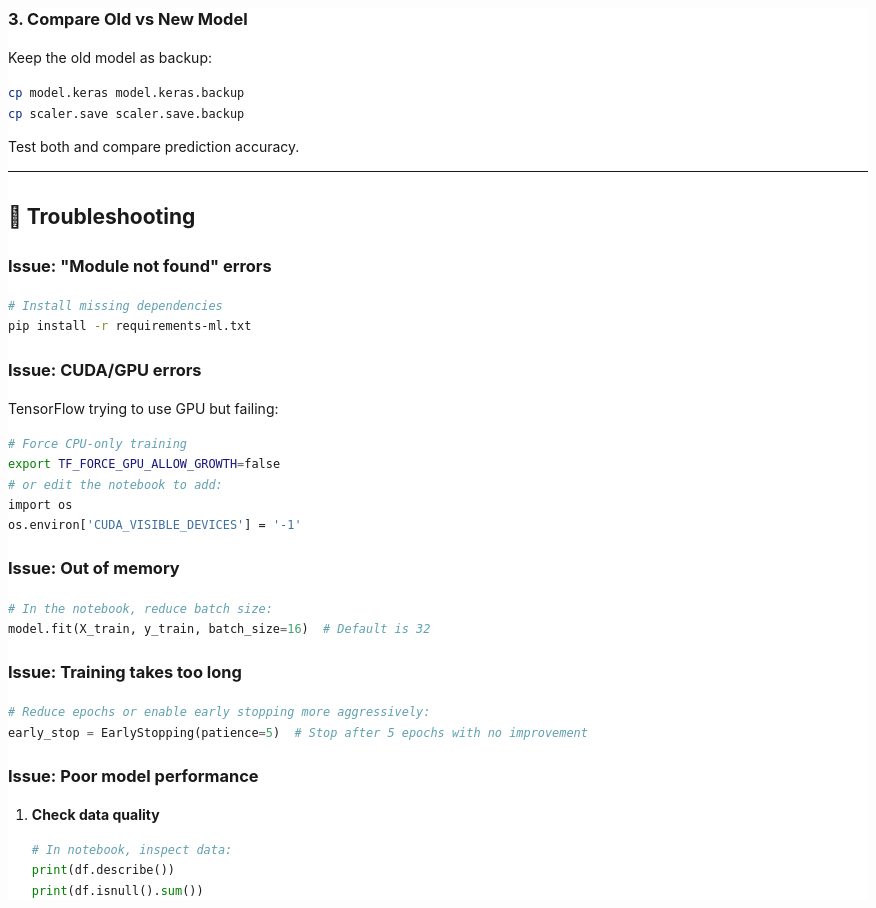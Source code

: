 ### **3. Compare Old vs New Model**

Keep the old model as backup:

```bash
cp model.keras model.keras.backup
cp scaler.save scaler.save.backup
```

Test both and compare prediction accuracy.

---

## 🐛 Troubleshooting

### **Issue: "Module not found" errors**

```bash
# Install missing dependencies
pip install -r requirements-ml.txt
```

### **Issue: CUDA/GPU errors**

TensorFlow trying to use GPU but failing:

```bash
# Force CPU-only training
export TF_FORCE_GPU_ALLOW_GROWTH=false
# or edit the notebook to add:
import os
os.environ['CUDA_VISIBLE_DEVICES'] = '-1'
```

### **Issue: Out of memory**

```python
# In the notebook, reduce batch size:
model.fit(X_train, y_train, batch_size=16)  # Default is 32
```

### **Issue: Training takes too long**

```python
# Reduce epochs or enable early stopping more aggressively:
early_stop = EarlyStopping(patience=5)  # Stop after 5 epochs with no improvement
```

### **Issue: Poor model performance**

1. **Check data quality**

   ```python
   # In notebook, inspect data:
   print(df.describe())
   print(df.isnull().sum())
   ```
